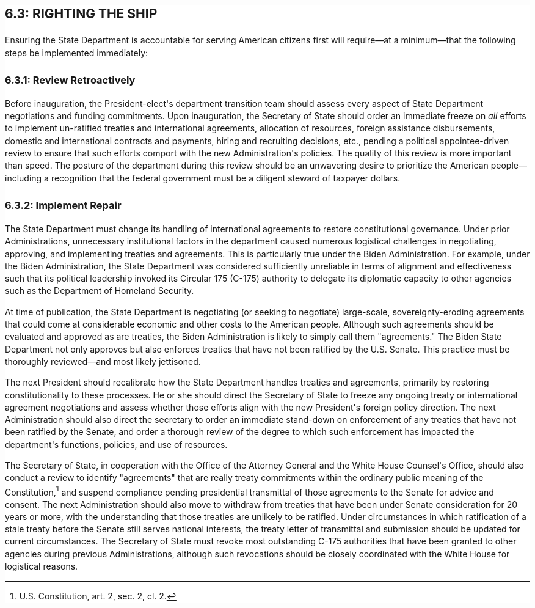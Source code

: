 ## 6.3: RIGHTING THE SHIP

Ensuring the State Department is accountable for serving American citizens first will require—at a minimum—that the following steps be implemented immediately:

### 6.3.1: Review Retroactively

Before inauguration, the President-elect's department transition team should assess every aspect of State Department negotiations and funding commitments. Upon inauguration, the Secretary of State should order an immediate freeze on _all_ efforts to implement un-ratified treaties and international agreements, allocation of resources, foreign assistance disbursements, domestic and international contracts and payments, hiring and recruiting decisions, etc., pending a political appointee-driven review to ensure that such efforts comport with the new Administration's policies. The quality of this review is more important than speed. The posture of the department during this review should be an unwavering desire to prioritize the American people—including a recognition that the federal government must be a diligent steward of taxpayer dollars.

### 6.3.2: Implement Repair

The State Department must change its handling of international agreements to restore constitutional governance. Under prior Administrations, unnecessary institutional factors in the department caused numerous logistical challenges in negotiating, approving, and implementing treaties and agreements. This is particularly true under the Biden Administration. For example, under the Biden Administration, the State Department was considered sufficiently unreliable in terms of alignment and effectiveness such that its political leadership invoked its Circular 175 (C-175) authority to delegate its diplomatic capacity to other agencies such as the Department of Homeland Security.

At time of publication, the State Department is negotiating (or seeking to negotiate) large-scale, sovereignty-eroding agreements that could come at considerable economic and other costs to the American people. Although such agreements should be evaluated and approved as are treaties, the Biden Administration is likely to simply call them "agreements." The Biden State Department not only approves but also enforces treaties that have not been ratified by the U.S. Senate. This practice must be thoroughly reviewed—and most likely jettisoned.

The next President should recalibrate how the State Department handles treaties and agreements, primarily by restoring constitutionality to these processes. He or she should direct the Secretary of State to freeze any ongoing treaty or international agreement negotiations and assess whether those efforts align with the new President's foreign policy direction. The next Administration should also direct the secretary to order an immediate stand-down on enforcement of any treaties that have not been ratified by the Senate, and order a thorough review of the degree to which such enforcement has impacted the department's functions, policies, and use of resources.

The Secretary of State, in cooperation with the Office of the Attorney General and the White House Counsel's Office, should also conduct a review to identify "agreements" that are really treaty commitments within the ordinary public meaning of the Constitution,[^6_6] and suspend compliance pending presidential transmittal of those agreements to the Senate for advice and consent. The next Administration should also move to withdraw from treaties that have been under Senate consideration for 20 years or more, with the understanding that those treaties are unlikely to be ratified. Under circumstances in which ratification of a stale treaty before the Senate still serves national interests, the treaty letter of transmittal and submission should be updated for current circumstances. The Secretary of State must revoke most outstanding C-175 authorities that have been granted to other agencies during previous Administrations, although such revocations should be closely coordinated with the White House for logistical reasons.


[^6_1]: U.S. Department of State, "About the U.S. Department of State: Our History," <https://www.state.gov/about/> (accessed March 9, 2023).
[^6_2]: The balance of employment is 2,149 eligible family members and 50,223 locally employed staff. U.S. Department of State, "GTM Fact Sheet: Facts About Our Most Valuable Asset—Our People," Global Talent Management, December 31, 2022, <https://www.state.gov/wp-content/uploads/2023/01/GTM_Factsheet1222.pdf> (accessed March 9, 2023).
[^6_3]: U.S. Commission on National Security, _Road Map for National Security: Imperative for Change_, Phase III Report, February 15, 2001, p. x, <http://govinfo.library.unt.edu/nssg/PhaseIIIFR.pdf>(accessed March 9, 2023).
[^6_4]: See Brett D. Schaefer, "How to Make the State Department More Effective at Implementing U.S. Foreign Policy," Heritage Foundation _Backgrounder_ No. 3115, April 20, 2016, <https://www.heritage.org/political-process/report/how-make-the-state-department-more-effective-implementing-us-foreign>.
[^6_5]: Historically, roughly one-third of ambassadorial appointments have been political appointments, although Republican Administrations have generally had a higher ratio of political appointments than Democratic Administrations.
[^6_6]: U.S. Constitution, art. 2, sec. 2, cl. 2.
[^6_7]: News release, "Secretary Blinken Launches the Office of China Coordination," U.S. Department of State, December 16, 2022,<https://www.state.gov/secretary-blinken-launches-the-office-of-china-coordination/> (accessed March 9, 2023).
[^6_8]: Immigration and Nationality Act, 8 U.S. Code § 1101 et seq., § 1253.
[^6_9]: See Michael Pillsbury, _The Hundred Year Marathon: China's Secret Strategy to Replace the United States as a Global Superpower_ (NY: St. Martin's Griffin, 2016).
[^6_10]: For additional context regarding how countering China fits in a more robust U.S. strategy, see James Jay Carafano et al., "Foreign Policy: Strategy for a Post-Biden Era," Heritage Foundation _Backgrounder_ No. 3715, July 21, 2022, <https://www.heritage.org/defense/report/foreign-policy-strategy-post-biden-era>
[^6_11]: The Article X for China would follow George Kennan's Article X for U.S.–Soviet competition. See George F. Kennan, "The Sources of Soviet Conduct," _Foreign Affairs_, July 1947, <https://www.foreignaffairs.com/articles/russian-federation/1947-07-01/sources-soviet-conduct> (accessed March 22, 2023).
[^6_12]: Dean Cheng et al., "Assessing Beijing's Power: A Blueprint for the U.S. Response to China Over the Next Decades," Heritage Foundation _Special Report_ No. 221, February 20, 2010, <https://www.heritage.org/asia/report/assessing-beijings-power-blueprint-the-us-response-china-over-the-next-decades>
[^6_13]: Eric W. Orts, "The Rule of Law in China," _Vanderbilt Journal of Transnational Law_, Vol. 34, No. 1 (January 2001), <https://scholarship.law.vanderbilt.edu/cgi/viewcontent.cgi?article=1686&context=vjtl> (accessed March 9, 2023).
[^6_14]: U.S. Department of Defense, _Indo–Pacific Strategy Report: Preparedness, Partnerships, and Promoting a Networked Region_, June 1, 2019, <https://media.defense.gov/2019/Jul/01/2002152311/-1/-1/1/DEPARTMENT-OF-DEFENSE-INDO-PACIFIC-STRATEGY-REPORT-2019.PDF> (accessed July 28, 2022).
[^6_15]: See Jeff Smith, "South Asia: A New Strategy," Heritage Foundation _Backgrounder_ No. 3721, August 29, 2022, <https://www.heritage.org/asia/report/south-asia-new-strategy>
[^6_16]: Emma Bryce, "Why Is There So Much Oil in the Arctic?" Live Science, August 3, 2019, <https://www.livescience.com/66008-why-oil-in-arctic.html> (accessed February 9, 2023).
[^6_17]: "Changes in the Arctic: Background and Issues for Congress," Congressional Research Service _Report for Congress_, updated January 26, 2021, p. 6, <https://crsreports.congress.gov/product/pdf/R/R41153/177> (accessed March 9, 2023).
[^6_18]: U.S. Department of Homeland Security, Science and Technology, "Snapshot: Overcoming the Tyranny of Distance in the Arctic," April 20, 2020, <https://www.dhs.gov/science-and-technology/news/2020/04/20/snapshot-overcoming-tyranny-distance-arctic> (accessed February 9, 2023).
[^6_19]: U.S. Department of State, "U.S. Contributions to International Organizations, 2021," September 20, 2022, <https://www.state.gov/u-s-contributions-to-international-organizations-2021/>(accessed March 9, 2023), and U.S. Department of State, "U.S. Contributions to International Organizations, 2015," November 1, 2016, <https://www.state.gov/u-s-contributions-to-international-organizations-2015/> (accessed March 9, 2023).
[^6_20]: U.S. Department of State, _Report on the Commission of Inalienable Rights_, <https://www.state.gov/wp-content/uploads/2020/07/Draft-Report-of-the-Commission-on-Unalienable-Rights.pdf> (accessed March 9, 2023).
[^6_21]: "Geneva Consensus Declaration on Promoting Women's Health and Strengthening the Family," October 22, 2021,<https://www.theiwh.org/wp-content/uploads/2022/02/GCD-Declaration-2021-2.pdf>(accessed March 13, 2023).
[^6_22]: U.S. Commission on National Security, _Road Map for National Security_.
[^6_23]: U.S. Department of State, "Organization Chart," November 2004, <https://2009-2017.state.gov/s/d/rm/rls/perfrpt/2004/html/39764.htm> (accessed March 9, 2023); U.S. Department of State, "Organization Chart," November 2016, <https://2009-2017.state.gov/documents/organization/263637.pdf> (accessed March 9, 2023); U.S. Department of State, "Organization Chart," February 2020, <https://2017-2021.state.gov/wp-content/uploads/2021/01/Dept-Org-Chart-Feb-2020-508.pdf> (accessed March 9, 2023); U.S. Department of State, "DOS Org Chart August 2021," August 2021, <https://www.state.gov/department-of-state-organization-chart/dos-org-chart-august-2021/> (accessed March 9, 2023); and U.S. Department of State, "Organization Chart," May 2022, <https://www.state.gov/wp-content/uploads/2022/05/DOS-Org-Chart-5052022-Non-Accessible.pdf> (accessed March 9, 2023).
[^6_24]: Emily O. Goldman, "Cyber Diplomacy for Strategic Competition: Fresh Thinking and New Approaches Are Needed on Diplomacy's Newest Frontier," _Foreign Service Journal_, June 2021, <http://afsa.org/cyber-diplomacy-strategic-competition> (accessed March 9, 2023).
[^6_25]: Emily Goldman, "From Reaction to Action: Adopting a Competitive Posture in Cyber Diplomacy," _Texas National Security Review_, Vol. 3, No. 4 (Fall 2020), <https://tnsr.org/wp-content/uploads/2020/09/TNSR-Vol3-Iss4-Goldman.pdf> (accessed March 9, 2023).
[^6_26]: United Nations General Assembly, "Group of Government Experts on Advancing Responsible State Behaviour in Cyberspace in the Context of International Security," A/76/135, July 14, 2021, <https://front.un-arm.org/wp-content/uploads/2021/08/A_76_135-2104030E-1.pdf> (accessed March 10, 2023).
[^6_27]: Goldman, "Cyber Diplomacy."